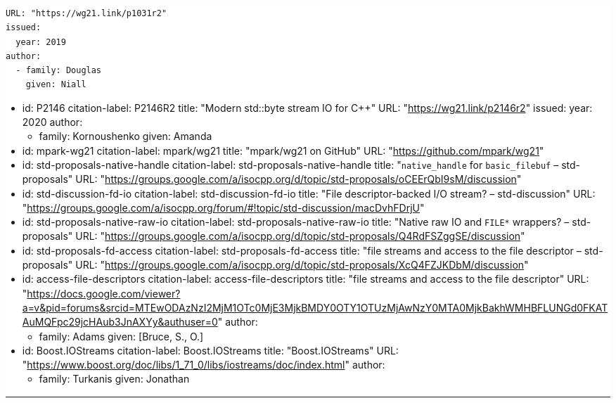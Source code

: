     URL: "https://wg21.link/p1031r2"
    issued:
      year: 2019
    author:
      - family: Douglas
        given: Niall
  - id: P2146
    citation-label: P2146R2
    title: "Modern std::byte stream IO for C++"
    URL: "https://wg21.link/p2146r2"
    issued:
      year: 2020
    author:
      - family: Kornoushenko
        given: Amanda
  - id: mpark-wg21
    citation-label: mpark/wg21
    title: "mpark/wg21 on GitHub"
    URL: "https://github.com/mpark/wg21"
  - id: std-proposals-native-handle
    citation-label: std-proposals-native-handle
    title: "`native_handle` for `basic_filebuf` &ndash; std-proposals"
    URL: "https://groups.google.com/a/isocpp.org/d/topic/std-proposals/oCEErQbI9sM/discussion"
  - id: std-discussion-fd-io
    citation-label: std-discussion-fd-io
    title: "File descriptor-backed I/O stream? &ndash; std-discussion"
    URL: "https://groups.google.com/a/isocpp.org/forum/#!topic/std-discussion/macDvhFDrjU"
  - id: std-proposals-native-raw-io
    citation-label: std-proposals-native-raw-io
    title: "Native raw IO and `FILE*` wrappers? &ndash; std-proposals"
    URL: "https://groups.google.com/a/isocpp.org/d/topic/std-proposals/Q4RdFSZggSE/discussion"
  - id: std-proposals-fd-access
    citation-label: std-proposals-fd-access
    title: "file streams and access to the file descriptor &ndash; std-proposals"
    URL: "https://groups.google.com/a/isocpp.org/d/topic/std-proposals/XcQ4FZJKDbM/discussion"
  - id: access-file-descriptors
    citation-label: access-file-descriptors
    title: "file streams and access to the file descriptor"
    URL: "https://docs.google.com/viewer?a=v&pid=forums&srcid=MTEwODAzNzI2MjM1OTc0MjE3MjkBMDY0OTY1OTUzMjAwNzY0MTA0MjkBakhWMHBFLUNGd0FKATAuMQFpc29jcHAub3JnAXYy&authuser=0"
    author:
      - family: Adams
        given: [Bruce, S., O.]
  - id: Boost.IOStreams
    citation-label: Boost.IOStreams
    title: "Boost.IOStreams"
    URL: "https://www.boost.org/doc/libs/1_71_0/libs/iostreams/doc/index.html"
    author:
      - family: Turkanis
        given: Jonathan
---
